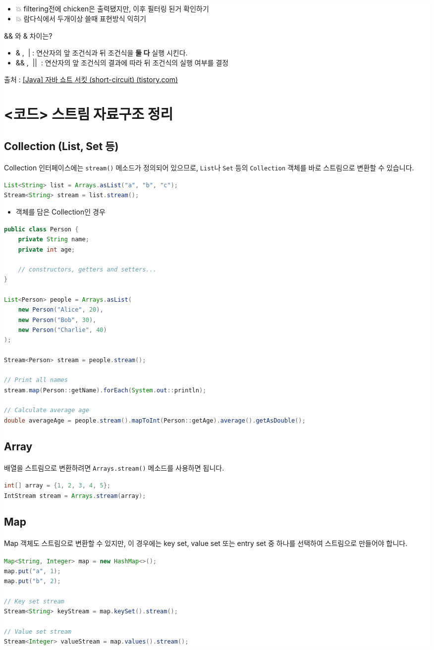 - 💥 filtering전에 chicken은 출력됐지만, 이후 필터링 된거 확인하기
- 💥 람다식에서 두개이상  쓸때 표현방식 익히기

&& 와 & 차이는?
-   & ,  | : 연산자의 앞 조건식과 뒤 조건식을 **둘 다** 실행 시킨다.
-   && ,  ||  : 연산자의 앞 조건식의 결과에 따라 뒤 조건식의 실행 여부를 결정

출처 : [[Java] 자바 쇼트 서킷 (short-circuit) (tistory.com)](https://junior-datalist.tistory.com/214)


# <코드> 스트림 자료구조 정리
## Collection (List, Set 등)
Collection 인터페이스에는 `stream()` 메소드가 정의되어 있으므로, `List`나 `Set` 등의 `Collection` 객체를 바로 스트림으로 변환할 수 있습니다.
```java
List<String> list = Arrays.asList("a", "b", "c");
Stream<String> stream = list.stream();
```

- 객체를 담은 Collection인 경우
```java
public class Person {
    private String name;
    private int age;

    // constructors, getters and setters...
}

List<Person> people = Arrays.asList(
    new Person("Alice", 20),
    new Person("Bob", 30),
    new Person("Charlie", 40)
);

Stream<Person> stream = people.stream();

// Print all names
stream.map(Person::getName).forEach(System.out::println);

// Calculate average age
double averageAge = people.stream().mapToInt(Person::getAge).average().getAsDouble();
```


## Array
배열을 스트림으로 변환하려면 `Arrays.stream()` 메소드를 사용하면 됩니다.
```java
int[] array = {1, 2, 3, 4, 5};
IntStream stream = Arrays.stream(array);
```


## Map
Map 객체도 스트림으로 변환할 수 있지만, 이 경우에는 key set, value set 또는 entry set 중 하나를 선택하여 스트림으로 만들어야 합니다.
```java
Map<String, Integer> map = new HashMap<>();
map.put("a", 1);
map.put("b", 2);

// Key set stream
Stream<String> keyStream = map.keySet().stream();

// Value set stream
Stream<Integer> valueStream = map.values().stream();
```